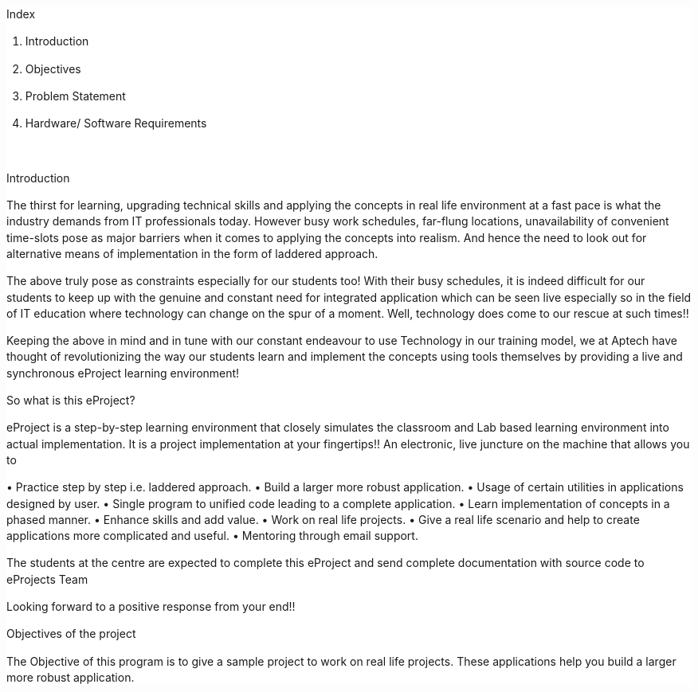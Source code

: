 
Index
1.	Introduction

2.	Objectives

3.	Problem Statement

4.	Hardware/ Software Requirements








	
 

Introduction

The thirst for learning, upgrading technical skills and applying the concepts in real life environment at a fast pace is what the industry demands from IT professionals today. However busy work schedules, far-flung locations, unavailability of convenient time-slots pose as major barriers when it comes to applying the concepts into realism.  And hence the need to look out for alternative means of implementation in the form of laddered approach. 

The above truly pose as constraints especially for our students too! With their busy schedules, it is indeed difficult for our students to keep up with the genuine and constant need for integrated application which can be seen live especially so in the field of IT education where technology can change on the spur of a moment. Well, technology does come to our rescue at such times!!

Keeping the above in mind and in tune with our constant endeavour to use Technology in our training model, we at Aptech have thought of revolutionizing the way our students learn and implement the concepts using tools themselves by providing a live and synchronous eProject   learning environment!

So what is this eProject?

eProject is a step-by-step learning environment that closely simulates the classroom and Lab based learning environment into actual implementation. It is a project implementation at your fingertips!! An electronic, live juncture on the machine that allows you to 

•	Practice step by step i.e. laddered approach.
•	Build a larger more robust application.
•	Usage of certain utilities in applications designed by user.
•	Single program to unified code leading to a complete application.
•	Learn implementation of concepts in a phased manner.
•	Enhance skills and add value.
•	Work on real life projects. 
•	Give a real life scenario and help to create applications more complicated and useful.
•	Mentoring through email support.

The students at the centre are expected to complete this eProject and send complete documentation with source code to eProjects Team 

Looking forward to a positive response from your end!!
 

Objectives of the project

The Objective of this program is to give a sample project to work on real life projects. These applications help you build a larger more robust application. 

